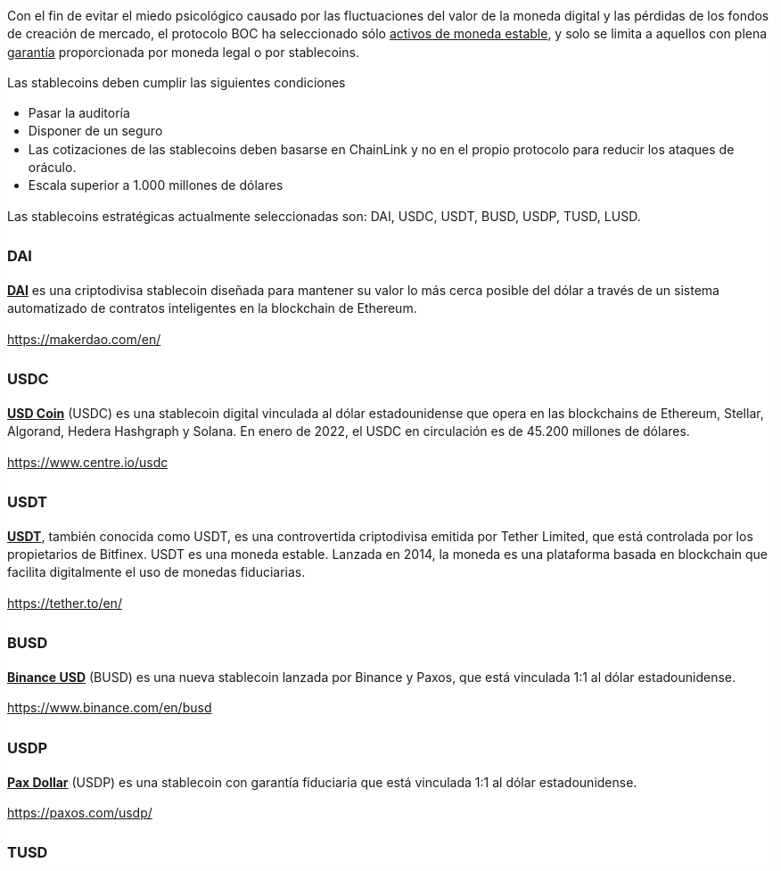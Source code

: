 Con el fin de evitar el miedo psicológico causado por las fluctuaciones del valor de la moneda digital y las pérdidas de los fondos de creación de mercado, el protocolo BOC ha seleccionado sólo [activos de moneda estable](appendix#stablecoin), y solo se limita a aquellos con plena [garantía](appendix#colateral) proporcionada por moneda legal o por stablecoins. 

Las stablecoins deben cumplir las siguientes condiciones

- Pasar la auditoría
- Disponer de un seguro
- Las cotizaciones de las stablecoins deben basarse en ChainLink y no en el propio protocolo para reducir los ataques de oráculo.
- Escala superior a 1.000 millones de dólares

Las stablecoins estratégicas actualmente seleccionadas son: DAI, USDC, USDT, BUSD, USDP, TUSD, LUSD.

### DAI

**[DAI](https://makerdao.com/en/)** es una criptodivisa stablecoin diseñada para mantener su valor lo más cerca posible del dólar a través de un sistema automatizado de contratos inteligentes en la blockchain de Ethereum.

<https://makerdao.com/en/>

### USDC

**[USD Coin](https://www.centre.io/usdc)** (USDC) es una stablecoin digital vinculada al dólar estadounidense que opera en las blockchains de Ethereum, Stellar, Algorand, Hedera Hashgraph y Solana. En enero de 2022, el USDC en circulación es de 45.200 millones de dólares.

<https://www.centre.io/usdc>

### USDT

**[USDT](https://tether.to/en/)**, también conocida como USDT, es una controvertida criptodivisa emitida por Tether Limited, que está controlada por los propietarios de Bitfinex. USDT es una moneda estable. Lanzada en 2014, la moneda es una plataforma basada en blockchain que facilita digitalmente el uso de monedas fiduciarias.

<https://tether.to/en/>

### BUSD

**[Binance USD](https://www.binance.com/en/busd)** (BUSD) es una nueva stablecoin lanzada por Binance y Paxos, que está vinculada 1:1 al dólar estadounidense.

<https://www.binance.com/en/busd>

### USDP

**[Pax Dollar](https://paxos.com/usdp/)** (USDP) es una stablecoin con garantía fiduciaria que está vinculada 1:1 al dólar estadounidense.

<https://paxos.com/usdp/>

### TUSD
